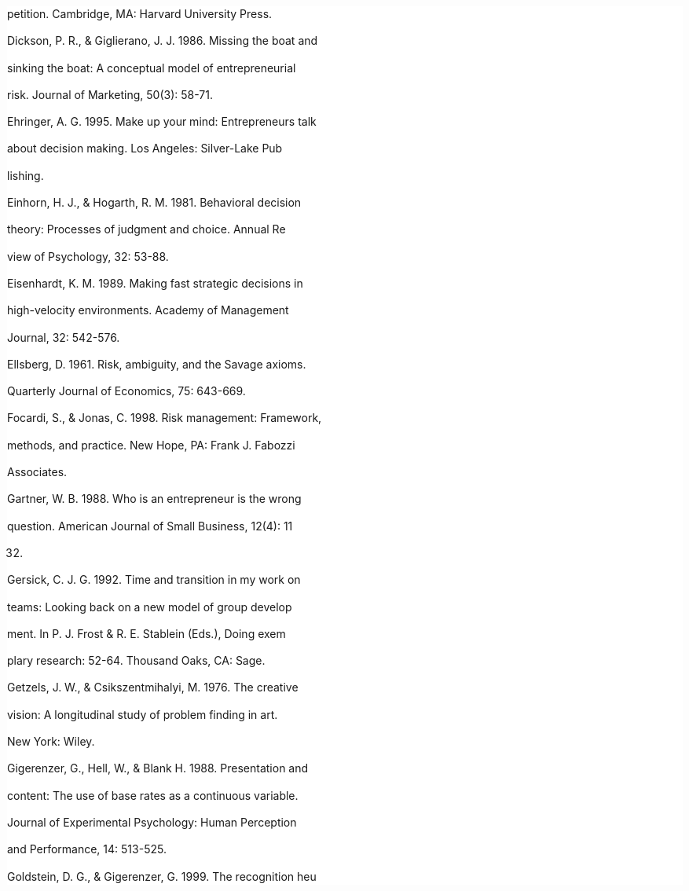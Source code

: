  petition. Cambridge, MA: Harvard University Press. 

 Dickson, P. R., & Giglierano, J. J. 1986. Missing the boat and 

 sinking the boat: A conceptual model of entrepreneurial 

 risk. Journal of Marketing, 50(3): 58-71. 

 Ehringer, A. G. 1995. Make up your mind: Entrepreneurs talk 

 about decision making. Los Angeles: Silver-Lake Pub

 lishing. 

 Einhorn, H. J., & Hogarth, R. M. 1981. Behavioral decision 

 theory: Processes of judgment and choice. Annual Re

 view of Psychology, 32: 53-88. 

 Eisenhardt, K. M. 1989. Making fast strategic decisions in 

 high-velocity environments. Academy of Management 

 Journal, 32: 542-576. 

 Ellsberg, D. 1961. Risk, ambiguity, and the Savage axioms. 

 Quarterly Journal of Economics, 75: 643-669. 

 Focardi, S., & Jonas, C. 1998. Risk management: Framework, 

 methods, and practice. New Hope, PA: Frank J. Fabozzi 

 Associates. 

 Gartner, W. B. 1988. Who is an entrepreneur is the wrong 

 question. American Journal of Small Business, 12(4): 11

 32. 

 Gersick, C. J. G. 1992. Time and transition in my work on 

 teams: Looking back on a new model of group develop

 ment. In P. J. Frost & R. E. Stablein (Eds.), Doing exem

 plary research: 52-64. Thousand Oaks, CA: Sage. 

 Getzels, J. W., & Csikszentmihalyi, M. 1976. The creative 

 vision: A longitudinal study of problem finding in art. 

 New York: Wiley. 

 Gigerenzer, G., Hell, W., & Blank H. 1988. Presentation and 

 content: The use of base rates as a continuous variable. 

 Journal of Experimental Psychology: Human Perception 

 and Performance, 14: 513-525. 

 Goldstein, D. G., & Gigerenzer, G. 1999. The recognition heu
